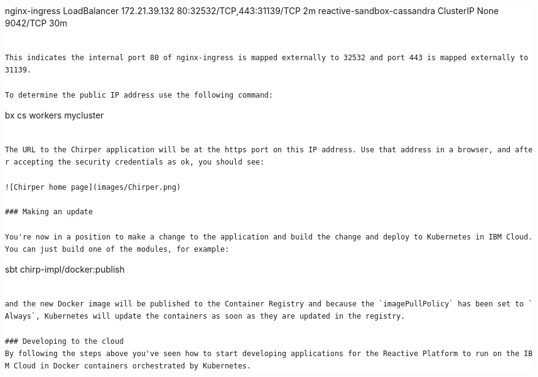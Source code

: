 nginx-ingress                LoadBalancer   172.21.39.132    <pending>     80:32532/TCP,443:31139/TCP                        2m
reactive-sandbox-cassandra   ClusterIP      None             <none>        9042/TCP                                          30m
```

This indicates the internal port 80 of nginx-ingress is mapped externally to 32532 and port 443 is mapped externally to 31139.

To determine the public IP address use the following command:

```
bx cs workers mycluster
```

The URL to the Chirper application will be at the https port on this IP address. Use that address in a browser, and after accepting the security credentials as ok, you should see:

![Chirper home page](images/Chirper.png)

### Making an update

You're now in a position to make a change to the application and build the change and deploy to Kubernetes in IBM Cloud. You can just build one of the modules, for example:

```
sbt chirp-impl/docker:publish
```

and the new Docker image will be published to the Container Registry and because the `imagePullPolicy` has been set to `Always`, Kubernetes will update the containers as soon as they are updated in the registry.

### Developing to the cloud
By following the steps above you've seen how to start developing applications for the Reactive Platform to run on the IBM Cloud in Docker containers orchestrated by Kubernetes.
